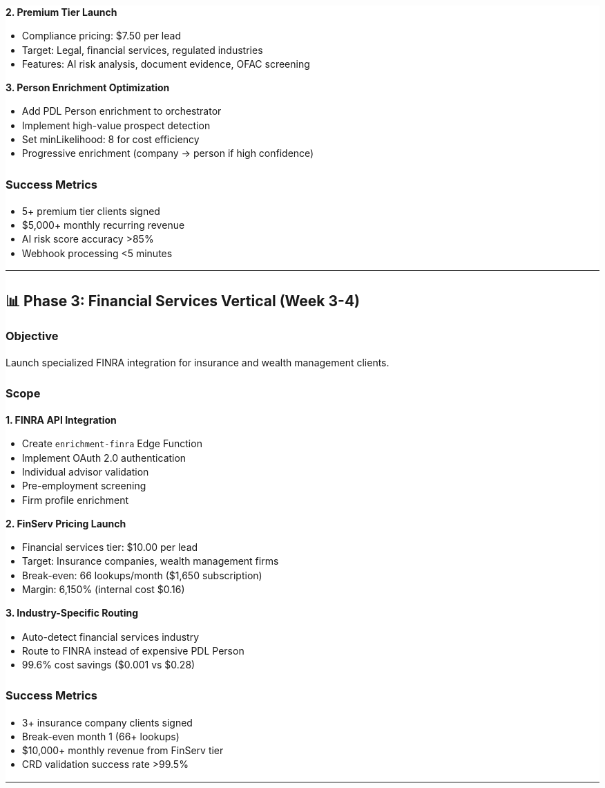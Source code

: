 **2. Premium Tier Launch**

- Compliance pricing: $7.50 per lead
- Target: Legal, financial services, regulated industries
- Features: AI risk analysis, document evidence, OFAC screening

**3. Person Enrichment Optimization**

- Add PDL Person enrichment to orchestrator
- Implement high-value prospect detection
- Set minLikelihood: 8 for cost efficiency
- Progressive enrichment (company → person if high confidence)

### Success Metrics

- 5+ premium tier clients signed
- $5,000+ monthly recurring revenue
- AI risk score accuracy >85%
- Webhook processing <5 minutes

---

## 📊 Phase 3: Financial Services Vertical (Week 3-4)

### Objective

Launch specialized FINRA integration for insurance and wealth management clients.

### Scope

**1. FINRA API Integration**

- Create `enrichment-finra` Edge Function
- Implement OAuth 2.0 authentication
- Individual advisor validation
- Pre-employment screening
- Firm profile enrichment

**2. FinServ Pricing Launch**

- Financial services tier: $10.00 per lead
- Target: Insurance companies, wealth management firms
- Break-even: 66 lookups/month ($1,650 subscription)
- Margin: 6,150% (internal cost $0.16)

**3. Industry-Specific Routing**

- Auto-detect financial services industry
- Route to FINRA instead of expensive PDL Person
- 99.6% cost savings ($0.001 vs $0.28)

### Success Metrics

- 3+ insurance company clients signed
- Break-even month 1 (66+ lookups)
- $10,000+ monthly revenue from FinServ tier
- CRD validation success rate >99.5%

---